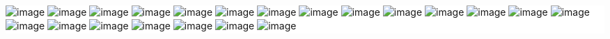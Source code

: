 <img width="1440" height="900" alt="image" src="https://github.com/user-attachments/assets/b0b56b5c-cdca-4c30-95e6-9069d3348419" />
<img width="1440" height="900" alt="image" src="https://github.com/user-attachments/assets/6c39dd16-62e0-4a09-bec5-ca5c918f8974" />
<img width="1440" height="900" alt="image" src="https://github.com/user-attachments/assets/0b1508db-4296-4209-818b-dea59ed063af" />
<img width="1440" height="900" alt="image" src="https://github.com/user-attachments/assets/18bb1d5a-1891-4c53-8a80-8c072f548bed" />
<img width="1440" height="900" alt="image" src="https://github.com/user-attachments/assets/821b2bdb-6900-4ca2-9635-18738b089330" />
<img width="1440" height="900" alt="image" src="https://github.com/user-attachments/assets/2e6b1f35-ed3f-460a-9a9e-71bbd9a2af1d" />
<img width="1440" height="900" alt="image" src="https://github.com/user-attachments/assets/1be2d16e-fc6e-46a1-9675-32feb03b18cd" />
<img width="1440" height="900" alt="image" src="https://github.com/user-attachments/assets/7e00316a-01ab-4003-b782-6043ef111abb" />
<img width="1440" height="900" alt="image" src="https://github.com/user-attachments/assets/2aef4503-6251-4874-a6e0-5548b5a12a39" />
<img width="1440" height="900" alt="image" src="https://github.com/user-attachments/assets/a1bbfb61-8a0b-4266-9c66-aabb8f2a849a" />
<img width="1440" height="900" alt="image" src="https://github.com/user-attachments/assets/c5d1ea2c-f62b-4432-a013-1f642b8084bd" />
<img width="1440" height="900" alt="image" src="https://github.com/user-attachments/assets/768ea518-85fd-4216-aecc-928f8a080c43" />
<img width="1440" height="900" alt="image" src="https://github.com/user-attachments/assets/8d75e1f7-18b4-431b-8676-f5fabd10fe90" />
<img width="1440" height="900" alt="image" src="https://github.com/user-attachments/assets/63c0aee5-bf22-424b-b0e9-76b14284b33d" />
<img width="1440" height="900" alt="image" src="https://github.com/user-attachments/assets/375d27da-1850-4082-8334-065b0c9e4453" />
<img width="1440" height="900" alt="image" src="https://github.com/user-attachments/assets/719b0888-0c26-428d-9d5d-31fac7782f56" />
<img width="1440" height="900" alt="image" src="https://github.com/user-attachments/assets/e33ec532-c054-4757-8730-00169011625e" />
<img width="1440" height="900" alt="image" src="https://github.com/user-attachments/assets/647fb5f3-ae2a-4083-9d58-ad6f0be80648" />
<img width="1440" height="900" alt="image" src="https://github.com/user-attachments/assets/53b38b9c-71d4-46cb-91c5-af88ea884ab4" />
<img width="1440" height="900" alt="image" src="https://github.com/user-attachments/assets/10f89281-b5d1-4746-9d00-a5acaba3b37d" />
<img width="1440" height="900" alt="image" src="https://github.com/user-attachments/assets/80ab4ac6-0ce8-4ee2-afdd-adda17df63cd" />
